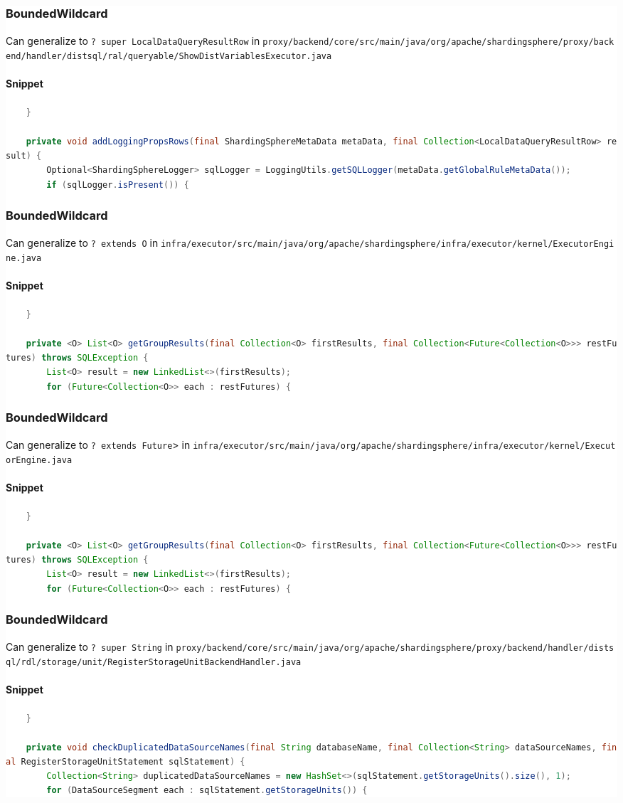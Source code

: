 ### BoundedWildcard
Can generalize to `? super LocalDataQueryResultRow`
in `proxy/backend/core/src/main/java/org/apache/shardingsphere/proxy/backend/handler/distsql/ral/queryable/ShowDistVariablesExecutor.java`
#### Snippet
```java
    }
    
    private void addLoggingPropsRows(final ShardingSphereMetaData metaData, final Collection<LocalDataQueryResultRow> result) {
        Optional<ShardingSphereLogger> sqlLogger = LoggingUtils.getSQLLogger(metaData.getGlobalRuleMetaData());
        if (sqlLogger.isPresent()) {
```

### BoundedWildcard
Can generalize to `? extends O`
in `infra/executor/src/main/java/org/apache/shardingsphere/infra/executor/kernel/ExecutorEngine.java`
#### Snippet
```java
    }
    
    private <O> List<O> getGroupResults(final Collection<O> firstResults, final Collection<Future<Collection<O>>> restFutures) throws SQLException {
        List<O> result = new LinkedList<>(firstResults);
        for (Future<Collection<O>> each : restFutures) {
```

### BoundedWildcard
Can generalize to `? extends Future`>
in `infra/executor/src/main/java/org/apache/shardingsphere/infra/executor/kernel/ExecutorEngine.java`
#### Snippet
```java
    }
    
    private <O> List<O> getGroupResults(final Collection<O> firstResults, final Collection<Future<Collection<O>>> restFutures) throws SQLException {
        List<O> result = new LinkedList<>(firstResults);
        for (Future<Collection<O>> each : restFutures) {
```

### BoundedWildcard
Can generalize to `? super String`
in `proxy/backend/core/src/main/java/org/apache/shardingsphere/proxy/backend/handler/distsql/rdl/storage/unit/RegisterStorageUnitBackendHandler.java`
#### Snippet
```java
    }
    
    private void checkDuplicatedDataSourceNames(final String databaseName, final Collection<String> dataSourceNames, final RegisterStorageUnitStatement sqlStatement) {
        Collection<String> duplicatedDataSourceNames = new HashSet<>(sqlStatement.getStorageUnits().size(), 1);
        for (DataSourceSegment each : sqlStatement.getStorageUnits()) {
```
